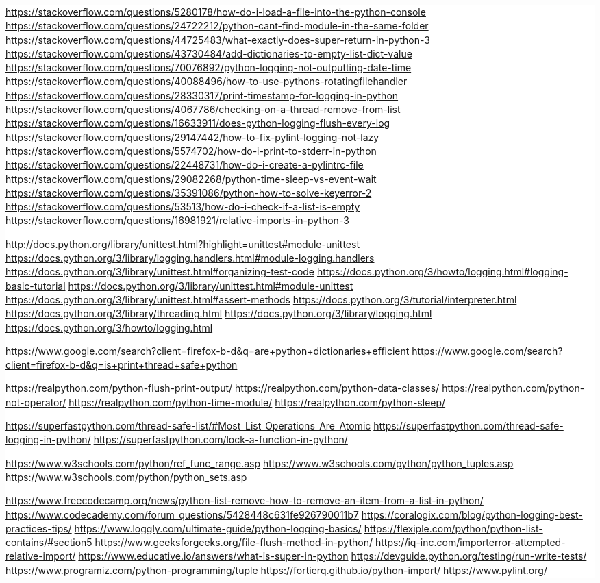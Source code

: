 https://stackoverflow.com/questions/5280178/how-do-i-load-a-file-into-the-python-console
https://stackoverflow.com/questions/24722212/python-cant-find-module-in-the-same-folder
https://stackoverflow.com/questions/44725483/what-exactly-does-super-return-in-python-3
https://stackoverflow.com/questions/43730484/add-dictionaries-to-empty-list-dict-value
https://stackoverflow.com/questions/70076892/python-logging-not-outputting-date-time
https://stackoverflow.com/questions/40088496/how-to-use-pythons-rotatingfilehandler
https://stackoverflow.com/questions/28330317/print-timestamp-for-logging-in-python
https://stackoverflow.com/questions/4067786/checking-on-a-thread-remove-from-list
https://stackoverflow.com/questions/16633911/does-python-logging-flush-every-log
https://stackoverflow.com/questions/29147442/how-to-fix-pylint-logging-not-lazy
https://stackoverflow.com/questions/5574702/how-do-i-print-to-stderr-in-python
https://stackoverflow.com/questions/22448731/how-do-i-create-a-pylintrc-file
https://stackoverflow.com/questions/29082268/python-time-sleep-vs-event-wait
https://stackoverflow.com/questions/35391086/python-how-to-solve-keyerror-2
https://stackoverflow.com/questions/53513/how-do-i-check-if-a-list-is-empty
https://stackoverflow.com/questions/16981921/relative-imports-in-python-3

http://docs.python.org/library/unittest.html?highlight=unittest#module-unittest
https://docs.python.org/3/library/logging.handlers.html#module-logging.handlers
https://docs.python.org/3/library/unittest.html#organizing-test-code
https://docs.python.org/3/howto/logging.html#logging-basic-tutorial
https://docs.python.org/3/library/unittest.html#module-unittest
https://docs.python.org/3/library/unittest.html#assert-methods
https://docs.python.org/3/tutorial/interpreter.html
https://docs.python.org/3/library/threading.html
https://docs.python.org/3/library/logging.html
https://docs.python.org/3/howto/logging.html

https://www.google.com/search?client=firefox-b-d&q=are+python+dictionaries+efficient
https://www.google.com/search?client=firefox-b-d&q=is+print+thread+safe+python

https://realpython.com/python-flush-print-output/
https://realpython.com/python-data-classes/
https://realpython.com/python-not-operator/
https://realpython.com/python-time-module/
https://realpython.com/python-sleep/

https://superfastpython.com/thread-safe-list/#Most_List_Operations_Are_Atomic
https://superfastpython.com/thread-safe-logging-in-python/
https://superfastpython.com/lock-a-function-in-python/

https://www.w3schools.com/python/ref_func_range.asp
https://www.w3schools.com/python/python_tuples.asp
https://www.w3schools.com/python/python_sets.asp

https://www.freecodecamp.org/news/python-list-remove-how-to-remove-an-item-from-a-list-in-python/
https://www.codecademy.com/forum_questions/5428448c631fe926790011b7
https://coralogix.com/blog/python-logging-best-practices-tips/
https://www.loggly.com/ultimate-guide/python-logging-basics/
https://flexiple.com/python/python-list-contains/#section5
https://www.geeksforgeeks.org/file-flush-method-in-python/
https://iq-inc.com/importerror-attempted-relative-import/
https://www.educative.io/answers/what-is-super-in-python
https://devguide.python.org/testing/run-write-tests/
https://www.programiz.com/python-programming/tuple
https://fortierq.github.io/python-import/
https://www.pylint.org/
